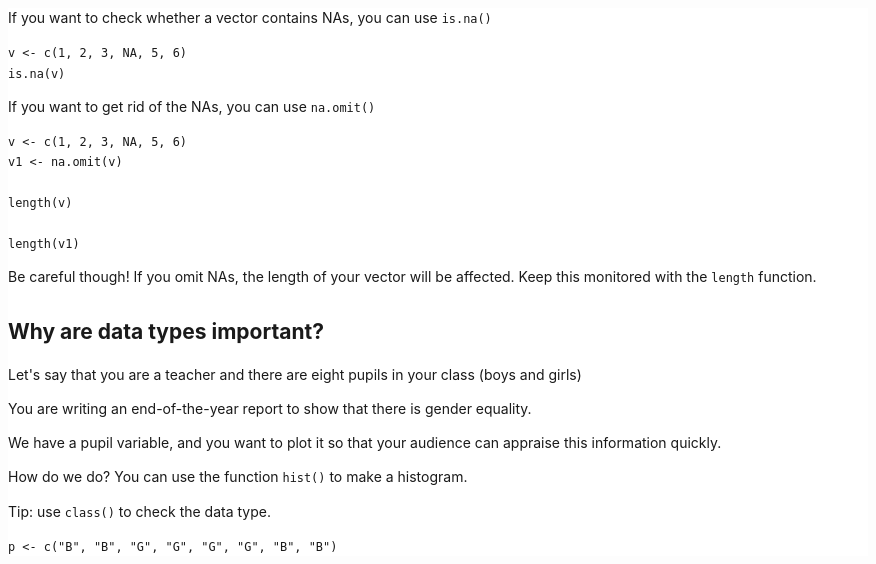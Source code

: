 If you want to check whether a vector contains NAs, you can use
`is.na()`

<div class="tutorial-exercise" data-label="try_something17" data-completion="1" data-diagnostics="1" data-startover="1" data-lines="0">

```text
v <- c(1, 2, 3, NA, 5, 6)
is.na(v)
```

<script type="application/json" data-ui-opts="1">{"engine":"r","has_checker":false,"caption":"<span data-i18n=\"text.enginecap\" data-i18n-opts=\"{&quot;engine&quot;:&quot;R&quot;}\">R Code<\/span>"}</script></div>

If you want to get rid of the NAs, you can use `na.omit()`

<div class="tutorial-exercise" data-label="try_something18" data-completion="1" data-diagnostics="1" data-startover="1" data-lines="0">

```text
v <- c(1, 2, 3, NA, 5, 6)
v1 <- na.omit(v)

length(v)

length(v1)
```

<script type="application/json" data-ui-opts="1">{"engine":"r","has_checker":false,"caption":"<span data-i18n=\"text.enginecap\" data-i18n-opts=\"{&quot;engine&quot;:&quot;R&quot;}\">R Code<\/span>"}</script></div>

Be careful though! If you omit NAs, the length of your vector will be
affected. Keep this monitored with the `length` function.

## Why are data types important?

Let's say that you are a teacher and there are eight pupils in your
class (boys and girls)

You are writing an end-of-the-year report to show that there is gender
equality.

We have a pupil variable, and you want to plot it so that your audience
can appraise this information quickly.

How do we do? You can use the function `hist()` to make a histogram.

Tip: use `class()` to check the data type.

<div class="tutorial-exercise" data-label="grade_code7" data-completion="1" data-diagnostics="1" data-startover="1" data-lines="0">

```text
p <- c("B", "B", "G", "G", "G", "G", "B", "B")
```

<script type="application/json" data-ui-opts="1">{"engine":"r","has_checker":true,"caption":"<span data-i18n=\"text.enginecap\" data-i18n-opts=\"{&quot;engine&quot;:&quot;R&quot;}\">R Code<\/span>"}</script></div>
